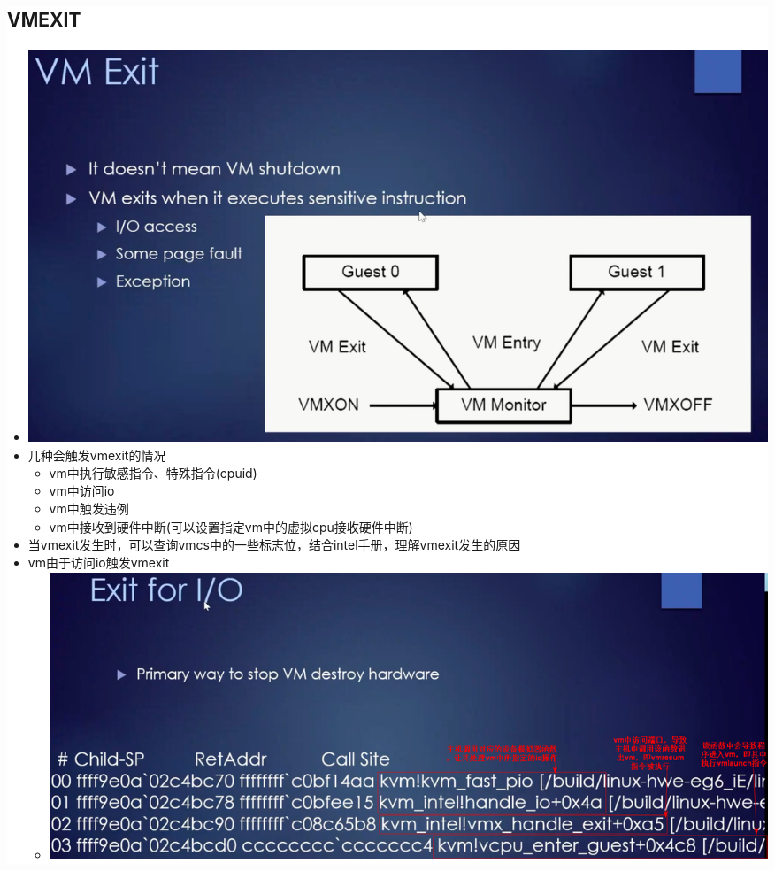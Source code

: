 ## VMEXIT
- ![](pic/2022-04-24-20-34-26.png)
- 几种会触发vmexit的情况
  - vm中执行敏感指令、特殊指令(cpuid)
  - vm中访问io
  - vm中触发违例
  - vm中接收到硬件中断(可以设置指定vm中的虚拟cpu接收硬件中断)
- 当vmexit发生时，可以查询vmcs中的一些标志位，结合intel手册，理解vmexit发生的原因
- vm由于访问io触发vmexit
  - ![](pic/2022-04-24-20-47-46.png)